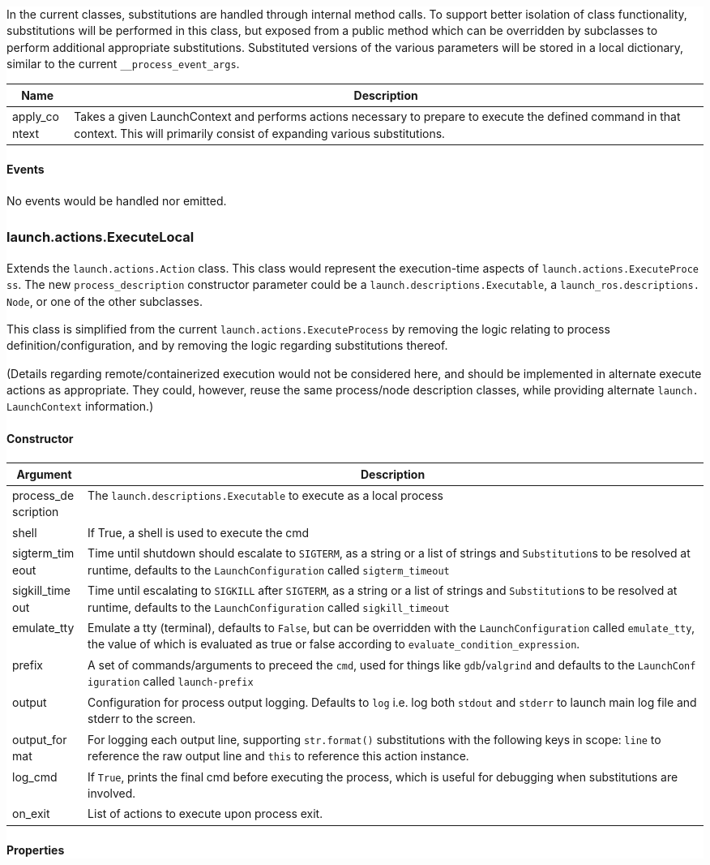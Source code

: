 In the current classes, substitutions are handled through internal method calls.
To support better isolation of class functionality, substitutions will be performed in this class, but exposed from a public method which can be overridden by subclasses to perform additional appropriate substitutions.
Substituted versions of the various parameters will be stored in a local dictionary, similar to the current `__process_event_args`.

| Name          | Description                                                  |
| ------------- | ------------------------------------------------------------ |
| apply_context | Takes a given LaunchContext and performs actions necessary to prepare to execute the defined command in that context. This will primarily consist of expanding various substitutions. |

#### Events

No events would be handled nor emitted.

### launch.actions.ExecuteLocal

Extends the `launch.actions.Action` class.
This class would represent the execution-time aspects of `launch.actions.ExecuteProcess`.
The new `process_description` constructor parameter could be a `launch.descriptions.Executable`, a `launch_ros.descriptions.Node`, or one of the other subclasses.

This class is simplified from the current `launch.actions.ExecuteProcess` by removing the logic relating to process definition/configuration, and by removing the logic regarding substitutions thereof.

(Details regarding remote/containerized execution would not be considered here, and should be implemented in alternate execute actions as appropriate.
They could, however, reuse the same process/node description classes, while providing alternate `launch.LaunchContext` information.)

#### Constructor

| Argument             | Description                                                  |
| -------------------- | ------------------------------------------------------------ |
| process\_description | The `launch.descriptions.Executable` to execute as a local process |
| shell                | If True, a shell is used to execute the cmd                  |
| sigterm\_timeout     | Time until shutdown should escalate to `SIGTERM`, as a string or a list of strings and `Substitution`s to be resolved at runtime, defaults to the `LaunchConfiguration` called `sigterm_timeout` |
| sigkill\_timeout     | Time until escalating to `SIGKILL` after `SIGTERM`, as a string or a list of strings and `Substitution`s to be resolved at runtime, defaults to the `LaunchConfiguration` called `sigkill_timeout` |
| emulate\_tty         | Emulate a tty (terminal), defaults to `False`, but can be overridden with the `LaunchConfiguration` called `emulate_tty`, the value of which is evaluated as true or false according to `evaluate_condition_expression`. |
| prefix               | A set of commands/arguments to preceed the `cmd`, used for things like `gdb`/`valgrind` and defaults to the `LaunchConfiguration` called `launch-prefix` |
| output               | Configuration for process output logging. Defaults to `log` i.e. log both `stdout` and `stderr` to launch main log file and stderr to the screen. |
| output\_format       | For logging each output line, supporting `str.format()` substitutions with the following keys in scope: `line` to reference the raw output line and `this` to reference this action instance. |
| log\_cmd             | If `True`, prints the final cmd before executing the process, which is useful for debugging when substitutions are involved. |
| on\_exit             | List of actions to execute upon process exit.                |

#### Properties
